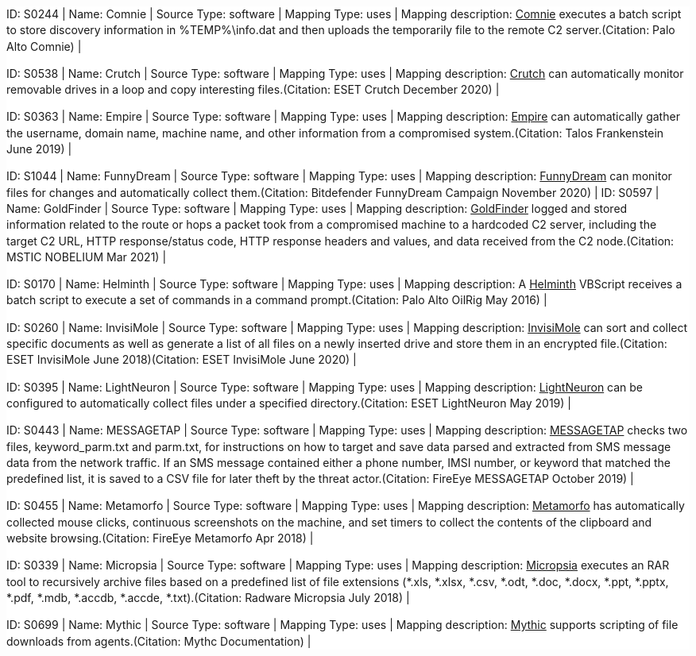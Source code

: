 ID: S0244 | Name: Comnie | Source Type: software | Mapping Type: uses | Mapping description: [Comnie](https://attack.mitre.org/software/S0244) executes a batch script to store discovery information in %TEMP%\info.dat and then uploads the temporarily file to the remote C2 server.(Citation: Palo Alto Comnie) |

ID: S0538 | Name: Crutch | Source Type: software | Mapping Type: uses | Mapping description: [Crutch](https://attack.mitre.org/software/S0538) can automatically monitor removable drives in a loop and copy interesting files.(Citation: ESET Crutch December 2020) |

ID: S0363 | Name: Empire | Source Type: software | Mapping Type: uses | Mapping description: [Empire](https://attack.mitre.org/software/S0363) can automatically gather the username, domain name, machine name, and other information from a compromised system.(Citation: Talos Frankenstein June 2019) |

ID: S1044 | Name: FunnyDream | Source Type: software | Mapping Type: uses | Mapping description: [FunnyDream](https://attack.mitre.org/software/S1044) can monitor files for changes and automatically collect them.(Citation: Bitdefender FunnyDream Campaign November 2020) | ID: S0597 | Name: GoldFinder | Source Type: software | Mapping Type: uses | Mapping description: [GoldFinder](https://attack.mitre.org/software/S0597) logged and stored information related to the route or hops a packet took from a compromised machine to a hardcoded C2 server, including the target C2 URL, HTTP response/status code, HTTP response headers and values, and data received from the C2 node.(Citation: MSTIC NOBELIUM Mar 2021) |

ID: S0170 | Name: Helminth | Source Type: software | Mapping Type: uses | Mapping description: A [Helminth](https://attack.mitre.org/software/S0170) VBScript receives a batch script to execute a set of commands in a command prompt.(Citation: Palo Alto OilRig May 2016) |

ID: S0260 | Name: InvisiMole | Source Type: software | Mapping Type: uses | Mapping description: [InvisiMole](https://attack.mitre.org/software/S0260) can sort and collect specific documents as well as generate a list of all files on a newly inserted drive and store them in an encrypted file.(Citation: ESET InvisiMole June 2018)(Citation: ESET InvisiMole June 2020) |

ID: S0395 | Name: LightNeuron | Source Type: software | Mapping Type: uses | Mapping description: [LightNeuron](https://attack.mitre.org/software/S0395) can be configured to automatically collect files under a specified directory.(Citation: ESET LightNeuron May 2019) |

ID: S0443 | Name: MESSAGETAP | Source Type: software | Mapping Type: uses | Mapping description: [MESSAGETAP](https://attack.mitre.org/software/S0443) checks two files, keyword_parm.txt and parm.txt, for instructions on how to target and save data parsed and extracted from SMS message data from the network traffic. If an SMS message contained either a phone number, IMSI number, or keyword that matched the predefined list, it is saved to a CSV file for later theft by the threat actor.(Citation: FireEye MESSAGETAP October 2019) |

ID: S0455 | Name: Metamorfo | Source Type: software | Mapping Type: uses | Mapping description: [Metamorfo](https://attack.mitre.org/software/S0455) has automatically collected mouse clicks, continuous screenshots on the machine, and set timers to collect the contents of the clipboard and website browsing.(Citation: FireEye Metamorfo Apr 2018) |

ID: S0339 | Name: Micropsia | Source Type: software | Mapping Type: uses | Mapping description: [Micropsia](https://attack.mitre.org/software/S0339) executes an RAR tool to recursively archive files based on a predefined list of file extensions (*.xls, *.xlsx, *.csv, *.odt, *.doc, *.docx, *.ppt, *.pptx, *.pdf, *.mdb, *.accdb, *.accde, *.txt).(Citation: Radware Micropsia July 2018) |

ID: S0699 | Name: Mythic | Source Type: software | Mapping Type: uses | Mapping description: [Mythic](https://attack.mitre.org/software/S0699) supports scripting of file downloads from agents.(Citation: Mythc Documentation) |
